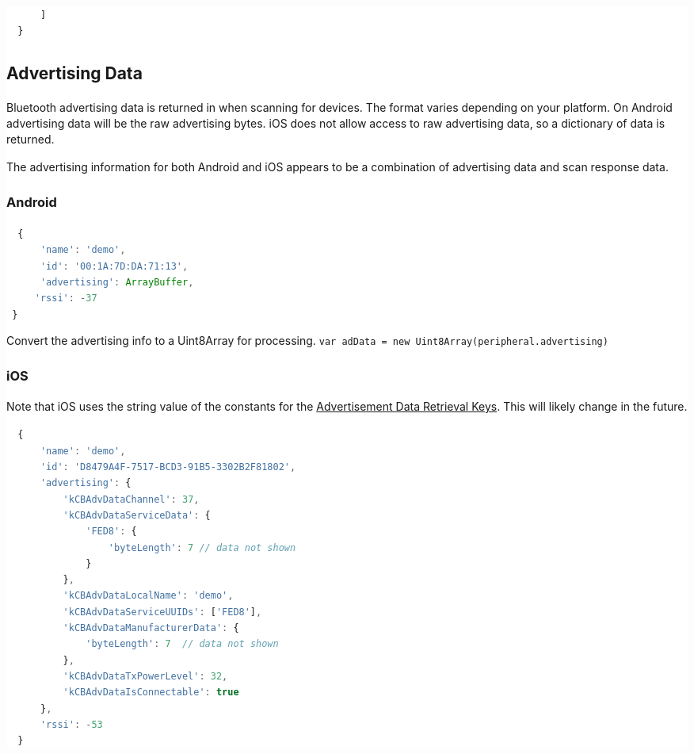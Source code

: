 ```typescript
      ]
  }
```

## Advertising Data
Bluetooth advertising data is returned in when scanning for devices. The format varies depending on your platform. On Android advertising data will be the raw advertising bytes. iOS does not allow access to raw advertising data, so a dictionary of data is returned.

The advertising information for both Android and iOS appears to be a combination of advertising data and scan response data.

### Android

```typescript
  {
      'name': 'demo',
      'id': '00:1A:7D:DA:71:13',
      'advertising': ArrayBuffer,
     'rssi': -37
 }
```

Convert the advertising info to a Uint8Array for processing. `var adData = new Uint8Array(peripheral.advertising)`

### iOS

Note that iOS uses the string value of the constants for the [Advertisement Data Retrieval Keys](https://developer.apple.com/library/ios/documentation/CoreBluetooth/Reference/CBCentralManagerDelegate_Protocol/index.html#//apple_ref/doc/constant_group/Advertisement_Data_Retrieval_Keys). This will likely change in the future.

```typescript
  {
      'name': 'demo',
      'id': 'D8479A4F-7517-BCD3-91B5-3302B2F81802',
      'advertising': {
          'kCBAdvDataChannel': 37,
          'kCBAdvDataServiceData': {
              'FED8': {
                  'byteLength': 7 // data not shown
              }
          },
          'kCBAdvDataLocalName': 'demo',
          'kCBAdvDataServiceUUIDs': ['FED8'],
          'kCBAdvDataManufacturerData': {
              'byteLength': 7  // data not shown
          },
          'kCBAdvDataTxPowerLevel': 32,
          'kCBAdvDataIsConnectable': true
      },
      'rssi': -53
  }
```

